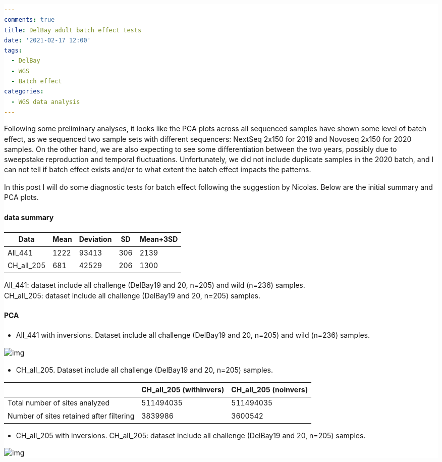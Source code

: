 ```yaml
---
comments: true
title: DelBay adult batch effect tests
date: '2021-02-17 12:00'
tags:
  - DelBay 
  - WGS
  - Batch effect
categories:
  - WGS data analysis
--- 
```


Following some preliminary analyses, it looks like the PCA plots across all sequenced samples have shown some level of batch effect, as we sequenced two sample sets with different sequencers: NextSeq 2x150 for 2019 and Novoseq 2x150 for 2020 samples. On the other hand, we are also expecting to see some differentiation between the two years, possibly due to sweepstake reproduction and temporal fluctuations. Unfortunately, we did not include duplicate samples in the 2020 batch, and I can not tell if batch effect exists and/or to what extent the batch effect impacts the patterns. 

In this post I will do some diagnostic tests for batch effect following the suggestion by Nicolas. Below are the initial summary and PCA plots. 

#### data summary

| Data       | Mean | Deviation |  SD | Mean+3SD |
|------------|------|-----------|-----|----------|
| All_441    | 1222 |   93413   | 306 |   2139   |
| CH_all_205 | 681  |   42529   | 206 |   1300   |

All_441: dataset include all challenge (DelBay19 and 20, n=205) and wild (n=236) samples.                     
CH_all_205: dataset include all challenge (DelBay19 and 20, n=205) samples.    

#### PCA

- All_441 with inversions. Dataset include all challenge (DelBay19 and 20, n=205) and wild (n=236) samples.          

<img src="https://hzz0024.github.io/images/DelBay_adult/All_maf0.05_minq25_pctind0.7_CV30_masked.jpg" alt="img" width="800"/>

- CH_all_205. Dataset include all challenge (DelBay19 and 20, n=205) samples.

|                                          | CH_all_205 (withinvers) | CH_all_205 (noinvers) |
|------------------------------------------|-------------------------|-----------------------|
| Total number of sites analyzed           | 511494035               | 511494035             |
| Number of sites retained after filtering | 3839986                 | 3600542               |

- CH_all_205 with inversions. CH_all_205: dataset include all challenge (DelBay19 and 20, n=205) samples.

<img src="https://hzz0024.github.io/images/DelBay_adult/CH_all_maf0.05_minq25_pctind0.7_CV30_masked_withinvers.jpg" alt="img" width="800"/>
